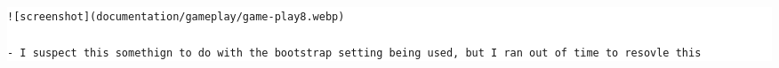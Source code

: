     ![screenshot](documentation/gameplay/game-play8.webp) 

    - I suspect this somethign to do with the bootstrap setting being used, but I ran out of time to resovle this 

